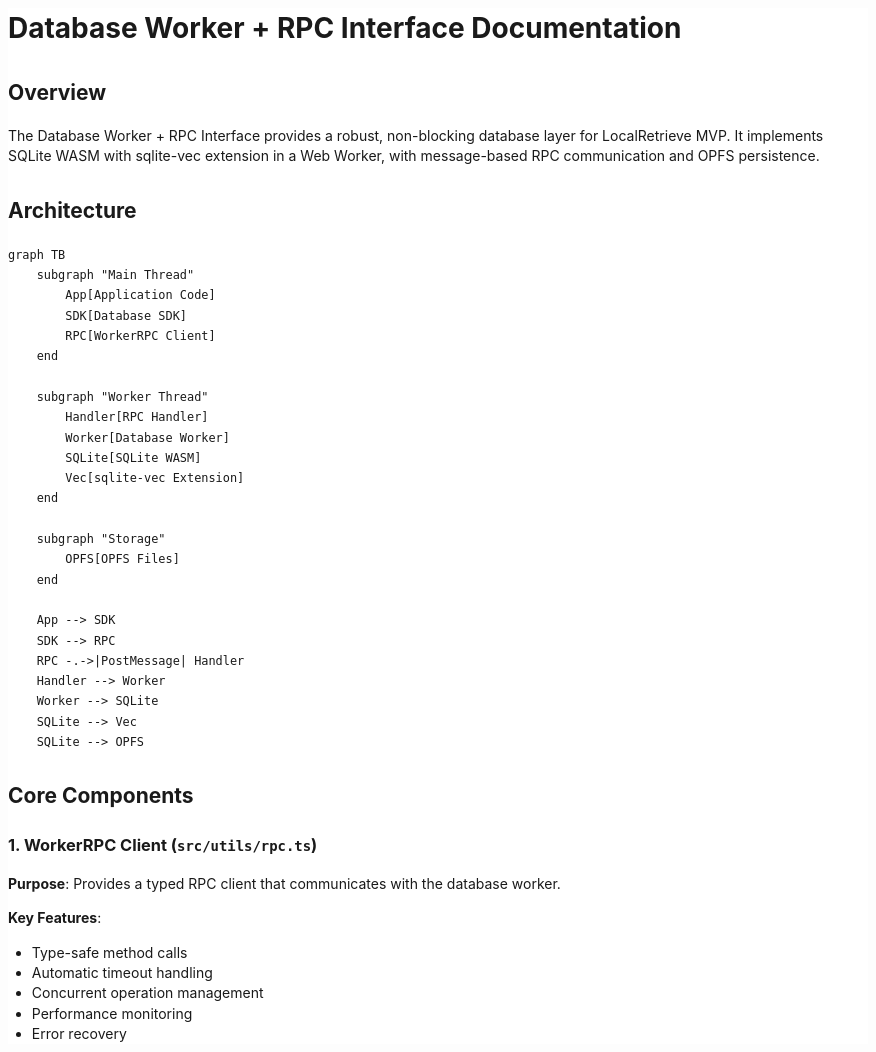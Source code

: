 # Database Worker + RPC Interface Documentation

## Overview

The Database Worker + RPC Interface provides a robust, non-blocking database layer for LocalRetrieve MVP. It implements SQLite WASM with sqlite-vec extension in a Web Worker, with message-based RPC communication and OPFS persistence.

## Architecture

```mermaid
graph TB
    subgraph "Main Thread"
        App[Application Code]
        SDK[Database SDK]
        RPC[WorkerRPC Client]
    end
    
    subgraph "Worker Thread"
        Handler[RPC Handler]
        Worker[Database Worker]
        SQLite[SQLite WASM]
        Vec[sqlite-vec Extension]
    end
    
    subgraph "Storage"
        OPFS[OPFS Files]
    end
    
    App --> SDK
    SDK --> RPC
    RPC -.->|PostMessage| Handler
    Handler --> Worker
    Worker --> SQLite
    SQLite --> Vec
    SQLite --> OPFS
```

## Core Components

### 1. WorkerRPC Client (`src/utils/rpc.ts`)

**Purpose**: Provides a typed RPC client that communicates with the database worker.

**Key Features**:
- Type-safe method calls
- Automatic timeout handling
- Concurrent operation management
- Performance monitoring
- Error recovery
